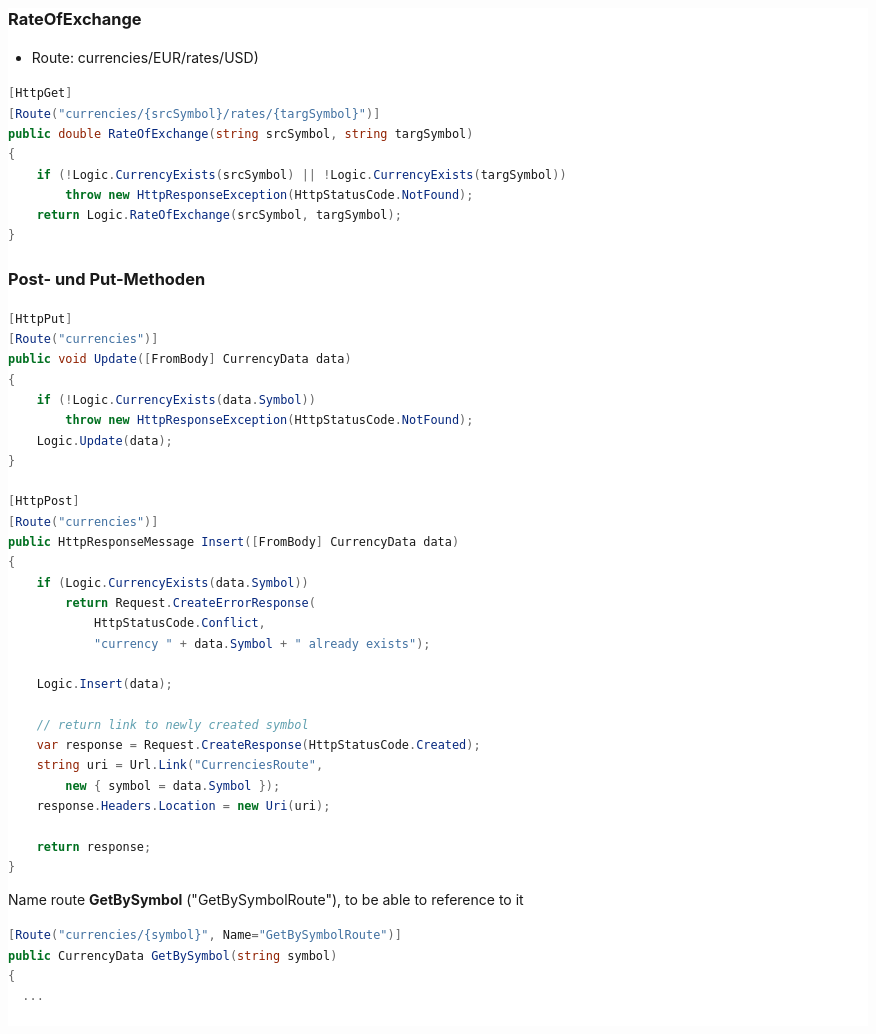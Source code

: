 ### RateOfExchange
* Route: currencies/EUR/rates/USD)

```csharp
[HttpGet]
[Route("currencies/{srcSymbol}/rates/{targSymbol}")]
public double RateOfExchange(string srcSymbol, string targSymbol)
{
    if (!Logic.CurrencyExists(srcSymbol) || !Logic.CurrencyExists(targSymbol))
        throw new HttpResponseException(HttpStatusCode.NotFound);
    return Logic.RateOfExchange(srcSymbol, targSymbol);
}
```

### Post- und Put-Methoden
```csharp
[HttpPut]
[Route("currencies")]
public void Update([FromBody] CurrencyData data)
{
    if (!Logic.CurrencyExists(data.Symbol))
        throw new HttpResponseException(HttpStatusCode.NotFound);
    Logic.Update(data);
}

[HttpPost]
[Route("currencies")]
public HttpResponseMessage Insert([FromBody] CurrencyData data)
{
    if (Logic.CurrencyExists(data.Symbol))
        return Request.CreateErrorResponse(
            HttpStatusCode.Conflict,
            "currency " + data.Symbol + " already exists");

    Logic.Insert(data);

    // return link to newly created symbol
    var response = Request.CreateResponse(HttpStatusCode.Created);
    string uri = Url.Link("CurrenciesRoute", 
        new { symbol = data.Symbol });
    response.Headers.Location = new Uri(uri);

    return response;
}
```

Name route **GetBySymbol** ("GetBySymbolRoute"), to be able to reference to it

```csharp
[Route("currencies/{symbol}", Name="GetBySymbolRoute")]
public CurrencyData GetBySymbol(string symbol)
{
  ...
    
```
